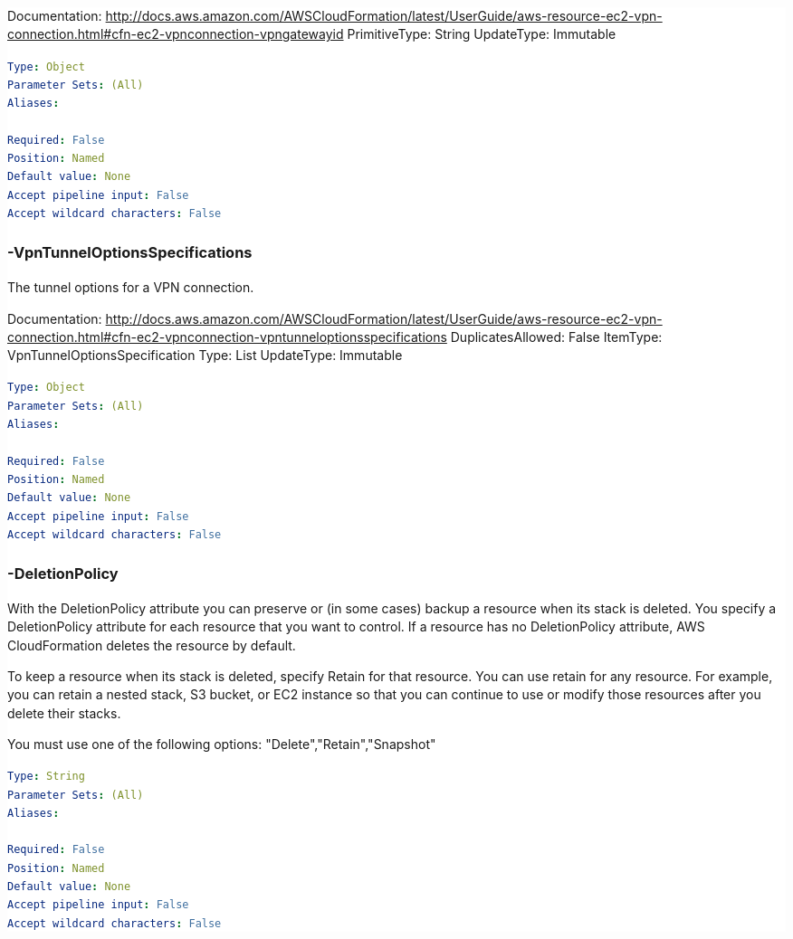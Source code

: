 Documentation: http://docs.aws.amazon.com/AWSCloudFormation/latest/UserGuide/aws-resource-ec2-vpn-connection.html#cfn-ec2-vpnconnection-vpngatewayid
PrimitiveType: String
UpdateType: Immutable

```yaml
Type: Object
Parameter Sets: (All)
Aliases:

Required: False
Position: Named
Default value: None
Accept pipeline input: False
Accept wildcard characters: False
```

### -VpnTunnelOptionsSpecifications
The tunnel options for a VPN connection.

Documentation: http://docs.aws.amazon.com/AWSCloudFormation/latest/UserGuide/aws-resource-ec2-vpn-connection.html#cfn-ec2-vpnconnection-vpntunneloptionsspecifications
DuplicatesAllowed: False
ItemType: VpnTunnelOptionsSpecification
Type: List
UpdateType: Immutable

```yaml
Type: Object
Parameter Sets: (All)
Aliases:

Required: False
Position: Named
Default value: None
Accept pipeline input: False
Accept wildcard characters: False
```

### -DeletionPolicy
With the DeletionPolicy attribute you can preserve or (in some cases) backup a resource when its stack is deleted.
You specify a DeletionPolicy attribute for each resource that you want to control.
If a resource has no DeletionPolicy attribute, AWS CloudFormation deletes the resource by default.

To keep a resource when its stack is deleted, specify Retain for that resource.
You can use retain for any resource.
For example, you can retain a nested stack, S3 bucket, or EC2 instance so that you can continue to use or modify those resources after you delete their stacks.

You must use one of the following options: "Delete","Retain","Snapshot"

```yaml
Type: String
Parameter Sets: (All)
Aliases:

Required: False
Position: Named
Default value: None
Accept pipeline input: False
Accept wildcard characters: False
```
